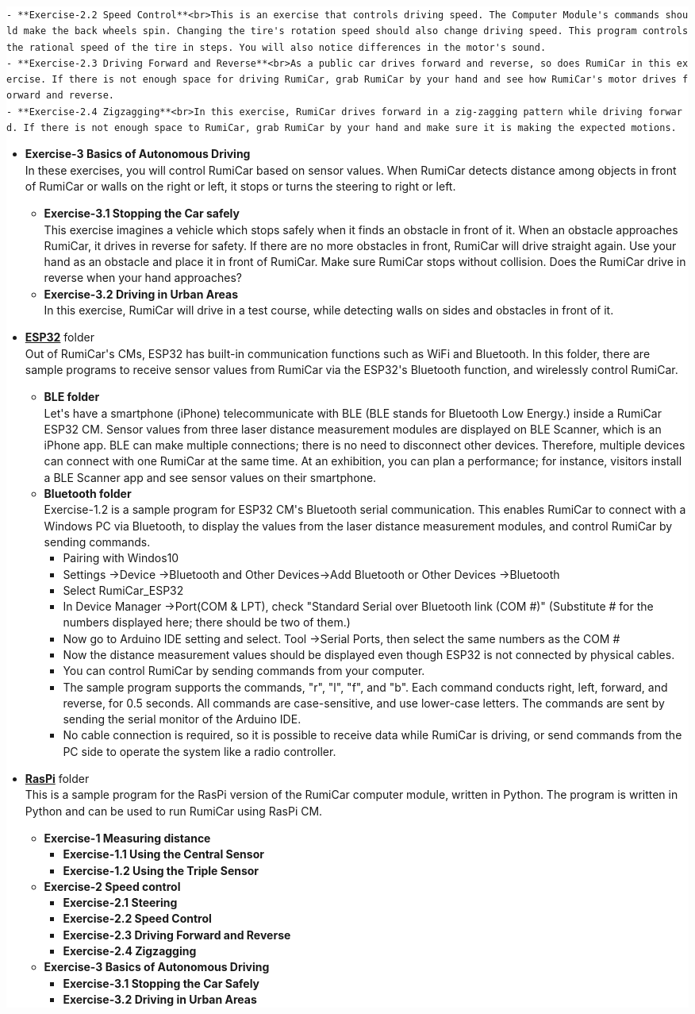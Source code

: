     - **Exercise-2.2 Speed Control**<br>This is an exercise that controls driving speed. The Computer Module's commands should make the back wheels spin. Changing the tire's rotation speed should also change driving speed. This program controls the rational speed of the tire in steps. You will also notice differences in the motor's sound.
    - **Exercise-2.3 Driving Forward and Reverse**<br>As a public car drives forward and reverse, so does RumiCar in this exercise. If there is not enough space for driving RumiCar, grab RumiCar by your hand and see how RumiCar's motor drives forward and reverse.
    - **Exercise-2.4 Zigzagging**<br>In this exercise, RumiCar drives forward in a zig-zagging pattern while driving forward. If there is not enough space to RumiCar, grab RumiCar by your hand and make sure it is making the expected motions.
  - **Exercise-3 Basics of Autonomous Driving**<br>In these exercises, you will control RumiCar based on sensor values. When RumiCar detects distance among objects in front of RumiCar or walls on the right or left, it stops or turns the steering to right or left.
    - **Exercise-3.1 Stopping the Car safely**<br>This exercise imagines a vehicle which stops safely when it finds an obstacle in front of it. When an obstacle approaches RumiCar, it drives in reverse for safety. If there are no more obstacles in front, RumiCar will drive straight again. Use your hand as an obstacle and place it in front of RumiCar. Make sure RumiCar stops without collision. Does the RumiCar drive in reverse when your hand approaches?
    - **Exercise-3.2 Driving in Urban Areas**<br>In this exercise, RumiCar will drive in a test course, while detecting walls on sides and obstacles in front of it.
- [**ESP32**](https://github.com/RumiCar-group/RumiCar/tree/master/ESP32) folder<br>Out of RumiCar's CMs, ESP32 has built-in communication functions such as WiFi and Bluetooth. In this folder, there are sample programs to receive sensor values from RumiCar via the ESP32's Bluetooth function, and wirelessly control RumiCar.
    - **BLE folder**<BR>Let's have a smartphone (iPhone) telecommunicate with BLE (BLE stands for Bluetooth Low Energy.) inside a RumiCar ESP32 CM. Sensor values from three laser distance measurement modules are displayed on BLE Scanner, which is an iPhone app. BLE can make multiple connections; there is no need to disconnect other devices. Therefore, multiple devices can connect with one RumiCar at the same time. At an exhibition, you can plan a performance; for instance, visitors install a BLE Scanner app and see sensor values on their smartphone.
    - **Bluetooth folder**<br>Exercise-1.2 is a sample program for ESP32 CM's Bluetooth serial communication. This enables RumiCar to connect with a Windows PC via Bluetooth, to display the values from the laser distance measurement modules, and control RumiCar by sending commands.
      - Pairing with Windos10
      - Settings ->Device ->Bluetooth and Other Devices->Add Bluetooth or Other Devices ->Bluetooth
      - Select RumiCar_ESP32
      - In Device Manager ->Port(COM & LPT), check "Standard Serial over Bluetooth link (COM #)" (Substitute # for the numbers displayed here; there should be two of them.)
      - Now go to Arduino IDE setting and select. Tool ->Serial Ports, then select the same numbers as the COM #
      - Now the distance measurement values should be displayed even though ESP32 is not connected by physical cables.
      - You can control RumiCar by sending commands from your computer.
      - The sample program supports the commands, "r", "l", "f", and "b". Each command conducts right, left, forward, and reverse, for 0.5 seconds. All commands are case-sensitive, and use lower-case letters. The commands are sent by sending the serial monitor of the Arduino IDE.
      - No cable connection is required, so it is possible to receive data while RumiCar is driving, or send commands from the PC side to operate the system like a radio controller.

- [**RasPi**](https://github.com/RumiCar-group/RumiCar/tree/master/RasPi) folder<br>This is a sample program for the RasPi version of the RumiCar computer module, written in Python. The program is written in Python and can be used to run RumiCar using RasPi CM. 
  - **Exercise-1 Measuring distance**
    - **Exercise-1.1 Using the Central Sensor**
    - **Exercise-1.2 Using the Triple Sensor**   
  - **Exercise-2 Speed control**   
    - **Exercise-2.1 Steering**    
    - **Exercise-2.2 Speed Control**
    - **Exercise-2.3 Driving Forward and Reverse**
    - **Exercise-2.4 Zigzagging**  
   - **Exercise-3 Basics of Autonomous Driving**
     - **Exercise-3.1 Stopping the Car Safely**   
     - **Exercise-3.2 Driving in Urban Areas**
